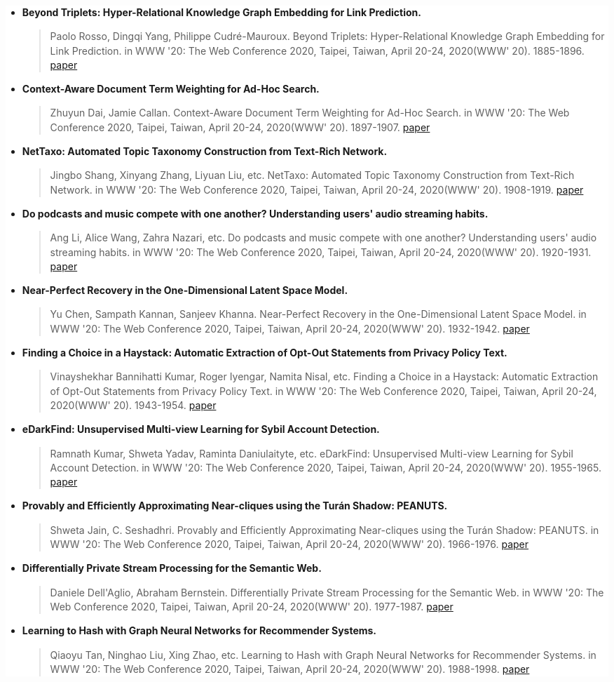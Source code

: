
- **Beyond Triplets: Hyper-Relational Knowledge Graph Embedding for Link Prediction.**
    > Paolo Rosso, Dingqi Yang, Philippe Cudré-Mauroux. Beyond Triplets: Hyper-Relational Knowledge Graph Embedding for Link Prediction. in WWW &apos;20: The Web Conference 2020, Taipei, Taiwan, April 20-24, 2020(WWW' 20). 1885-1896. [paper](https://doi.org/10.1145/3366423.3380257)


- **Context-Aware Document Term Weighting for Ad-Hoc Search.**
    > Zhuyun Dai, Jamie Callan. Context-Aware Document Term Weighting for Ad-Hoc Search. in WWW &apos;20: The Web Conference 2020, Taipei, Taiwan, April 20-24, 2020(WWW' 20). 1897-1907. [paper](https://doi.org/10.1145/3366423.3380258)


- **NetTaxo: Automated Topic Taxonomy Construction from Text-Rich Network.**
    > Jingbo Shang, Xinyang Zhang, Liyuan Liu, etc. NetTaxo: Automated Topic Taxonomy Construction from Text-Rich Network. in WWW &apos;20: The Web Conference 2020, Taipei, Taiwan, April 20-24, 2020(WWW' 20). 1908-1919. [paper](https://doi.org/10.1145/3366423.3380259)


- **Do podcasts and music compete with one another? Understanding users&apos; audio streaming habits.**
    > Ang Li, Alice Wang, Zahra Nazari, etc. Do podcasts and music compete with one another? Understanding users&apos; audio streaming habits. in WWW &apos;20: The Web Conference 2020, Taipei, Taiwan, April 20-24, 2020(WWW' 20). 1920-1931. [paper](https://doi.org/10.1145/3366423.3380260)


- **Near-Perfect Recovery in the One-Dimensional Latent Space Model.**
    > Yu Chen, Sampath Kannan, Sanjeev Khanna. Near-Perfect Recovery in the One-Dimensional Latent Space Model. in WWW &apos;20: The Web Conference 2020, Taipei, Taiwan, April 20-24, 2020(WWW' 20). 1932-1942. [paper](https://doi.org/10.1145/3366423.3380261)


- **Finding a Choice in a Haystack: Automatic Extraction of Opt-Out Statements from Privacy Policy Text.**
    > Vinayshekhar Bannihatti Kumar, Roger Iyengar, Namita Nisal, etc. Finding a Choice in a Haystack: Automatic Extraction of Opt-Out Statements from Privacy Policy Text. in WWW &apos;20: The Web Conference 2020, Taipei, Taiwan, April 20-24, 2020(WWW' 20). 1943-1954. [paper](https://doi.org/10.1145/3366423.3380262)


- **eDarkFind: Unsupervised Multi-view Learning for Sybil Account Detection.**
    > Ramnath Kumar, Shweta Yadav, Raminta Daniulaityte, etc. eDarkFind: Unsupervised Multi-view Learning for Sybil Account Detection. in WWW &apos;20: The Web Conference 2020, Taipei, Taiwan, April 20-24, 2020(WWW' 20). 1955-1965. [paper](https://doi.org/10.1145/3366423.3380263)


- **Provably and Efficiently Approximating Near-cliques using the Turán Shadow: PEANUTS.**
    > Shweta Jain, C. Seshadhri. Provably and Efficiently Approximating Near-cliques using the Turán Shadow: PEANUTS. in WWW &apos;20: The Web Conference 2020, Taipei, Taiwan, April 20-24, 2020(WWW' 20). 1966-1976. [paper](https://doi.org/10.1145/3366423.3380264)


- **Differentially Private Stream Processing for the Semantic Web.**
    > Daniele Dell&apos;Aglio, Abraham Bernstein. Differentially Private Stream Processing for the Semantic Web. in WWW &apos;20: The Web Conference 2020, Taipei, Taiwan, April 20-24, 2020(WWW' 20). 1977-1987. [paper](https://doi.org/10.1145/3366423.3380265)


- **Learning to Hash with Graph Neural Networks for Recommender Systems.**
    > Qiaoyu Tan, Ninghao Liu, Xing Zhao, etc. Learning to Hash with Graph Neural Networks for Recommender Systems. in WWW &apos;20: The Web Conference 2020, Taipei, Taiwan, April 20-24, 2020(WWW' 20). 1988-1998. [paper](https://doi.org/10.1145/3366423.3380266)
